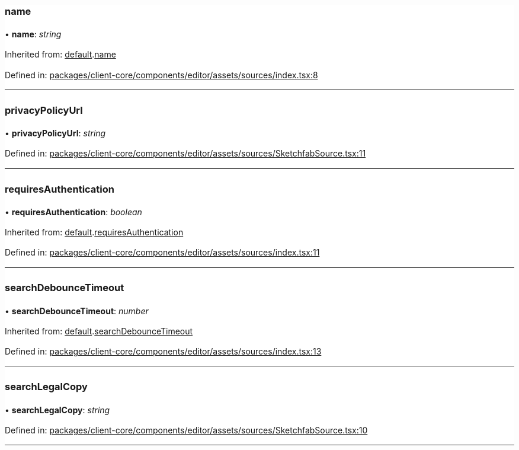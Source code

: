 ### name

• **name**: *string*

Inherited from: [default](components_editor_assets_modelmediasource.default.md).[name](components_editor_assets_modelmediasource.default.md#name)

Defined in: [packages/client-core/components/editor/assets/sources/index.tsx:8](https://github.com/xr3ngine/xr3ngine/blob/56376a778/packages/client-core/components/editor/assets/sources/index.tsx#L8)

___

### privacyPolicyUrl

• **privacyPolicyUrl**: *string*

Defined in: [packages/client-core/components/editor/assets/sources/SketchfabSource.tsx:11](https://github.com/xr3ngine/xr3ngine/blob/56376a778/packages/client-core/components/editor/assets/sources/SketchfabSource.tsx#L11)

___

### requiresAuthentication

• **requiresAuthentication**: *boolean*

Inherited from: [default](components_editor_assets_modelmediasource.default.md).[requiresAuthentication](components_editor_assets_modelmediasource.default.md#requiresauthentication)

Defined in: [packages/client-core/components/editor/assets/sources/index.tsx:11](https://github.com/xr3ngine/xr3ngine/blob/56376a778/packages/client-core/components/editor/assets/sources/index.tsx#L11)

___

### searchDebounceTimeout

• **searchDebounceTimeout**: *number*

Inherited from: [default](components_editor_assets_modelmediasource.default.md).[searchDebounceTimeout](components_editor_assets_modelmediasource.default.md#searchdebouncetimeout)

Defined in: [packages/client-core/components/editor/assets/sources/index.tsx:13](https://github.com/xr3ngine/xr3ngine/blob/56376a778/packages/client-core/components/editor/assets/sources/index.tsx#L13)

___

### searchLegalCopy

• **searchLegalCopy**: *string*

Defined in: [packages/client-core/components/editor/assets/sources/SketchfabSource.tsx:10](https://github.com/xr3ngine/xr3ngine/blob/56376a778/packages/client-core/components/editor/assets/sources/SketchfabSource.tsx#L10)

___
